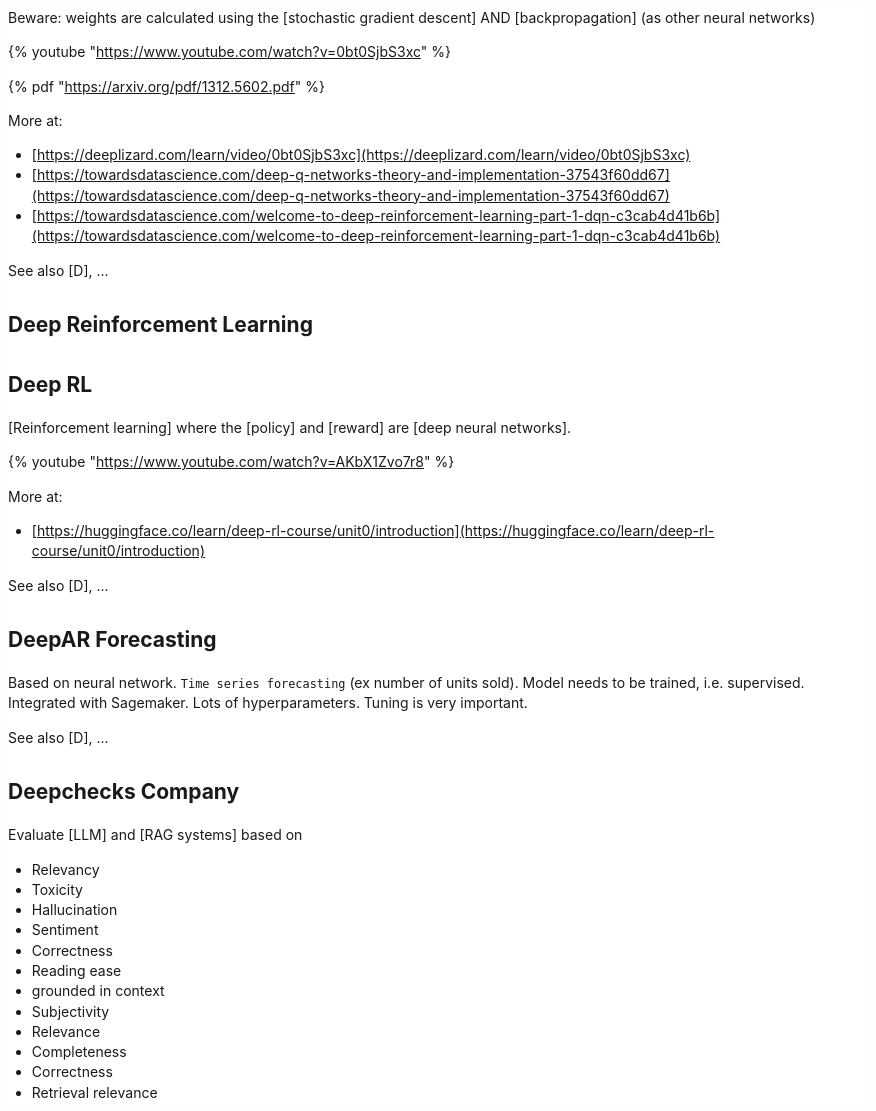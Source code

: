  Beware: weights are calculated using the [stochastic gradient descent] AND [backpropagation] (as other neural networks)

 {% youtube "https://www.youtube.com/watch?v=0bt0SjbS3xc" %}

 {% pdf "https://arxiv.org/pdf/1312.5602.pdf" %}

 More at:
  * [https://deeplizard.com/learn/video/0bt0SjbS3xc](https://deeplizard.com/learn/video/0bt0SjbS3xc)
  * [https://towardsdatascience.com/deep-q-networks-theory-and-implementation-37543f60dd67](https://towardsdatascience.com/deep-q-networks-theory-and-implementation-37543f60dd67)
  * [https://towardsdatascience.com/welcome-to-deep-reinforcement-learning-part-1-dqn-c3cab4d41b6b](https://towardsdatascience.com/welcome-to-deep-reinforcement-learning-part-1-dqn-c3cab4d41b6b)

 See also [D], ...


## Deep Reinforcement Learning
## Deep RL

 [Reinforcement learning] where the [policy] and [reward] are [deep neural networks].

 {% youtube "https://www.youtube.com/watch?v=AKbX1Zvo7r8" %}

 More at:
  * [https://huggingface.co/learn/deep-rl-course/unit0/introduction](https://huggingface.co/learn/deep-rl-course/unit0/introduction)

 See also [D], ...


## DeepAR Forecasting

 Based on neural network. `Time series forecasting` (ex number of units sold). Model needs to be trained, i.e. supervised. Integrated with Sagemaker. Lots of hyperparameters. Tuning is very important.

 See also [D], ...


## Deepchecks Company

 Evaluate [LLM] and [RAG systems] based on
  * Relevancy
  * Toxicity
  * Hallucination
  * Sentiment
  * Correctness
  * Reading ease
  * grounded in context
  * Subjectivity
  * Relevance
  * Completeness
  * Correctness
  * Retrieval relevance

